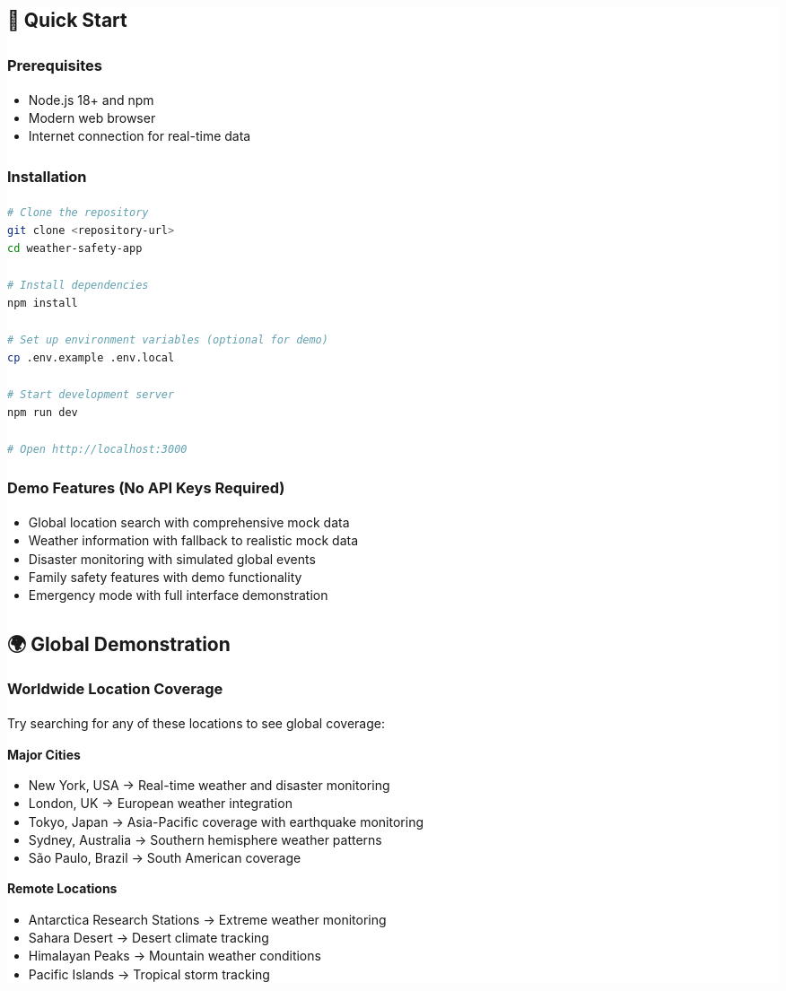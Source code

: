 ## 🚀 Quick Start

### Prerequisites
- Node.js 18+ and npm
- Modern web browser
- Internet connection for real-time data

### Installation

```bash
# Clone the repository
git clone <repository-url>
cd weather-safety-app

# Install dependencies
npm install

# Set up environment variables (optional for demo)
cp .env.example .env.local

# Start development server
npm run dev

# Open http://localhost:3000
```

### Demo Features (No API Keys Required)
- Global location search with comprehensive mock data
- Weather information with fallback to realistic mock data
- Disaster monitoring with simulated global events
- Family safety features with demo functionality
- Emergency mode with full interface demonstration

## 🌍 Global Demonstration

### Worldwide Location Coverage
Try searching for any of these locations to see global coverage:

**Major Cities**
- New York, USA → Real-time weather and disaster monitoring
- London, UK → European weather integration
- Tokyo, Japan → Asia-Pacific coverage with earthquake monitoring
- Sydney, Australia → Southern hemisphere weather patterns
- São Paulo, Brazil → South American coverage

**Remote Locations**
- Antarctica Research Stations → Extreme weather monitoring
- Sahara Desert → Desert climate tracking
- Himalayan Peaks → Mountain weather conditions
- Pacific Islands → Tropical storm tracking
